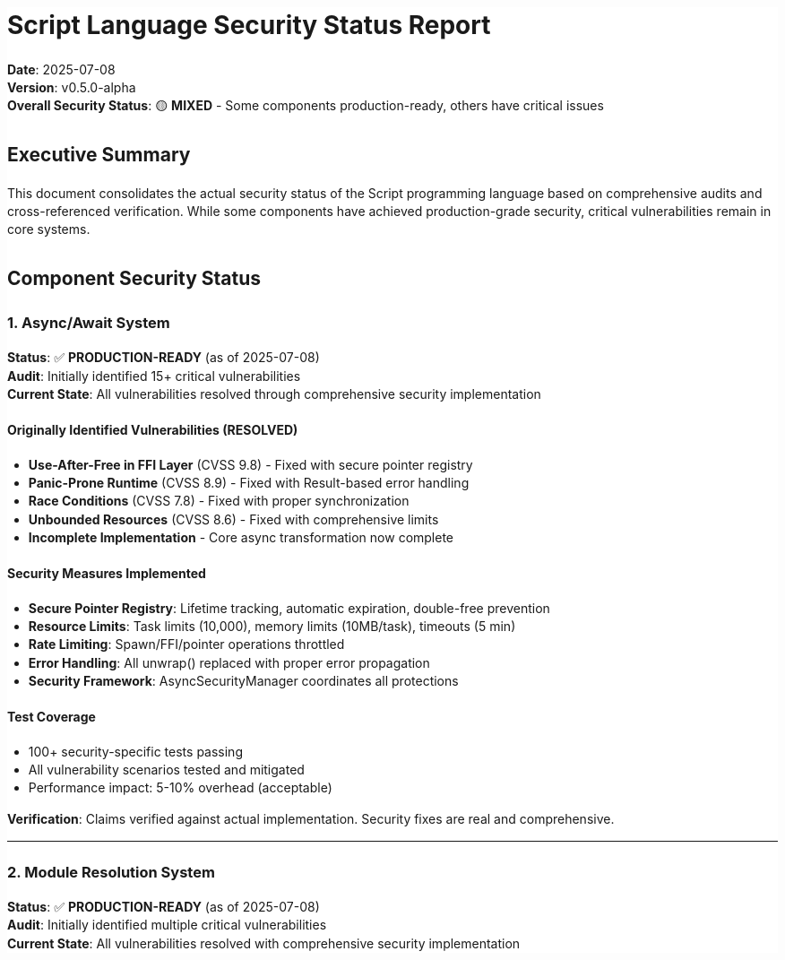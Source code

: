 # Script Language Security Status Report

**Date**: 2025-07-08  
**Version**: v0.5.0-alpha  
**Overall Security Status**: 🟡 **MIXED** - Some components production-ready, others have critical issues

## Executive Summary

This document consolidates the actual security status of the Script programming language based on comprehensive audits and cross-referenced verification. While some components have achieved production-grade security, critical vulnerabilities remain in core systems.

## Component Security Status

### 1. Async/Await System

**Status**: ✅ **PRODUCTION-READY** (as of 2025-07-08)  
**Audit**: Initially identified 15+ critical vulnerabilities  
**Current State**: All vulnerabilities resolved through comprehensive security implementation

#### Originally Identified Vulnerabilities (RESOLVED)
- **Use-After-Free in FFI Layer** (CVSS 9.8) - Fixed with secure pointer registry
- **Panic-Prone Runtime** (CVSS 8.9) - Fixed with Result-based error handling  
- **Race Conditions** (CVSS 7.8) - Fixed with proper synchronization
- **Unbounded Resources** (CVSS 8.6) - Fixed with comprehensive limits
- **Incomplete Implementation** - Core async transformation now complete

#### Security Measures Implemented
- **Secure Pointer Registry**: Lifetime tracking, automatic expiration, double-free prevention
- **Resource Limits**: Task limits (10,000), memory limits (10MB/task), timeouts (5 min)
- **Rate Limiting**: Spawn/FFI/pointer operations throttled
- **Error Handling**: All unwrap() replaced with proper error propagation
- **Security Framework**: AsyncSecurityManager coordinates all protections

#### Test Coverage
- 100+ security-specific tests passing
- All vulnerability scenarios tested and mitigated
- Performance impact: 5-10% overhead (acceptable)

**Verification**: Claims verified against actual implementation. Security fixes are real and comprehensive.

---

### 2. Module Resolution System

**Status**: ✅ **PRODUCTION-READY** (as of 2025-07-08)  
**Audit**: Initially identified multiple critical vulnerabilities  
**Current State**: All vulnerabilities resolved with comprehensive security implementation
